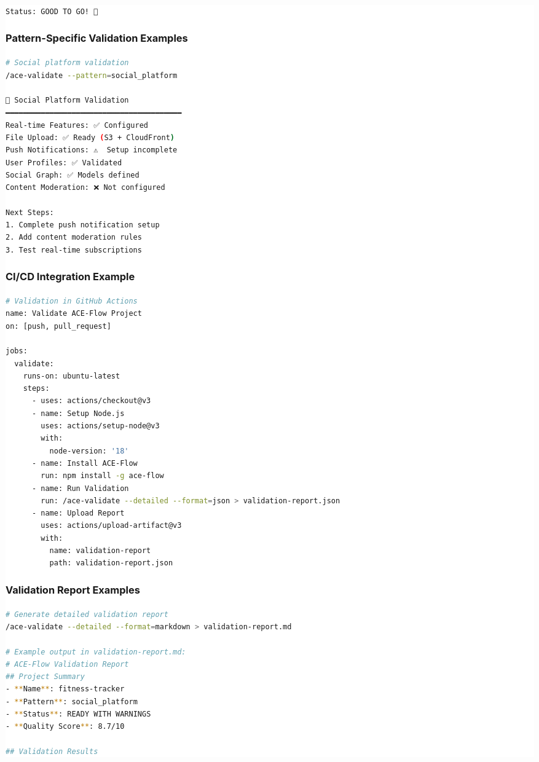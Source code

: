 ```bash
Status: GOOD TO GO! 🚀
```

### Pattern-Specific Validation Examples
```bash
# Social platform validation
/ace-validate --pattern=social_platform

📱 Social Platform Validation
━━━━━━━━━━━━━━━━━━━━━━━━━━━━━━━━━━━━━━━━
Real-time Features: ✅ Configured
File Upload: ✅ Ready (S3 + CloudFront)
Push Notifications: ⚠️  Setup incomplete
User Profiles: ✅ Validated
Social Graph: ✅ Models defined
Content Moderation: ❌ Not configured

Next Steps:
1. Complete push notification setup
2. Add content moderation rules
3. Test real-time subscriptions
```

### CI/CD Integration Example
```bash
# Validation in GitHub Actions
name: Validate ACE-Flow Project
on: [push, pull_request]

jobs:
  validate:
    runs-on: ubuntu-latest
    steps:
      - uses: actions/checkout@v3
      - name: Setup Node.js
        uses: actions/setup-node@v3
        with:
          node-version: '18'
      - name: Install ACE-Flow
        run: npm install -g ace-flow
      - name: Run Validation
        run: /ace-validate --detailed --format=json > validation-report.json
      - name: Upload Report
        uses: actions/upload-artifact@v3
        with:
          name: validation-report
          path: validation-report.json
```

### Validation Report Examples
```bash
# Generate detailed validation report
/ace-validate --detailed --format=markdown > validation-report.md

# Example output in validation-report.md:
# ACE-Flow Validation Report
## Project Summary
- **Name**: fitness-tracker
- **Pattern**: social_platform  
- **Status**: READY WITH WARNINGS
- **Quality Score**: 8.7/10

## Validation Results
```